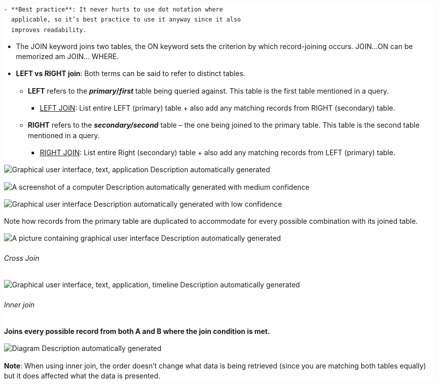     - **Best practice**: It never hurts to use dot notation where
      applicable, so it’s best practice to use it anyway since it also
      improves readability.

- The JOIN keyword joins two tables, the ON keyword sets the criterion
  by which record-joining occurs. JOIN…ON can be memorized am JOIN…
  WHERE.

- **LEFT vs RIGHT join**: Both terms can be said to refer to distinct
  tables.

  - **LEFT** refers to the ***primary*/*first*** table being queried
    against. This table is the first table mentioned in a query.

    - <u>LEFT JOIN</u>: List entire LEFT (primary) table + also add any
      matching records from RIGHT (secondary) table.

  - **RIGHT** refers to the ***secondary/second*** table – the one being
    joined to the primary table. This table is the second table
    mentioned in a query.

    - <u>RIGHT JOIN</u>: List entire Right (secondary) table + also add
      any matching records from LEFT (primary) table.

<img src="./media/image409.png" style="width:6.5in;height:2.81528in"
alt="Graphical user interface, text, application Description automatically generated" />

<img src="./media/image410.png" style="width:6.5in;height:3.37847in"
alt="A screenshot of a computer Description automatically generated with medium confidence" />

<img src="./media/image411.png" style="width:6.5in;height:2.91042in"
alt="Graphical user interface Description automatically generated with low confidence" />

Note how records from the primary table are duplicated to accommodate
for every possible combination with its joined table.

<img src="./media/image412.png" style="width:6.5in;height:3.65278in"
alt="A picture containing graphical user interface Description automatically generated" />

###### Cross Join

<img src="./media/image413.png" style="width:6.5in;height:3.65069in"
alt="Graphical user interface, text, application, timeline Description automatically generated" />

###### Inner join

**Joins every possible record from both A and B where the join condition
is met.**

<img src="./media/image414.png" style="width:6.5in;height:4.22917in"
alt="Diagram Description automatically generated" />

**Note**: When using inner join, the order doesn’t change what data is
being retrieved (since you are matching both tables equally) but it does
affected what the data is presented.
